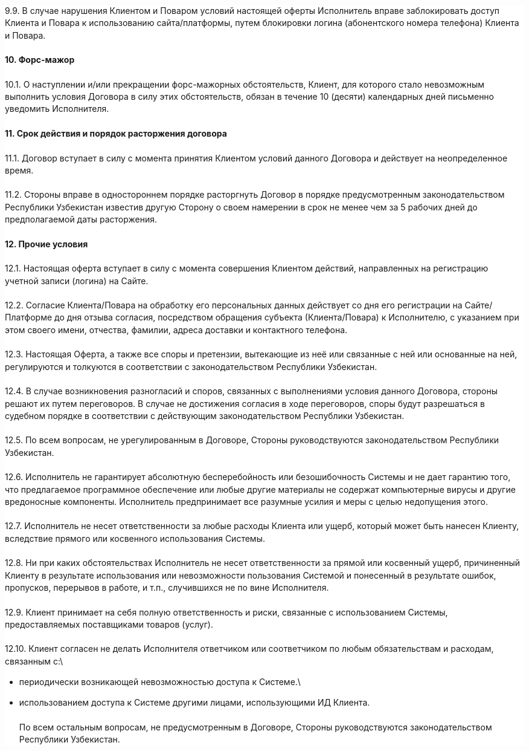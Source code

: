 9.9. В случае нарушения Клиентом и Поваром условий настоящей оферты Исполнитель вправе заблокировать доступ Клиента и Повара к использованию сайта/платформы, путем блокировки логина (абонентского номера телефона) Клиента и Повара.\
\
**10. Форс-мажор**\
\
10.1. О наступлении и/или прекращении форс-мажорных обстоятельств, Клиент, для которого стало невозможным выполнить условия Договора в силу этих обстоятельств, обязан в течение 10 (десяти) календарных дней письменно уведомить Исполнителя.\
\
**11. Срок действия и порядок расторжения договора**\
\
11.1. Договор вступает в силу с момента принятия Клиентом условий данного Договора и действует на неопределенное время.\
\
11.2. Стороны вправе в одностороннем порядке расторгнуть Договор в порядке предусмотренным законодательством Республики Узбекистан известив другую Сторону о своем намерении в срок не менее чем за 5 рабочих дней до предполагаемой даты расторжения.\
\
**12. Прочие условия**\
\
12.1. Настоящая оферта вступает в силу с момента совершения Клиентом действий, направленных на регистрацию учетной записи (логина) на Сайте.\
\
12.2. Согласие Клиента/Повара на обработку его персональных данных действует со дня его регистрации на Сайте/Платформе до дня отзыва согласия, посредством обращения субъекта (Клиента/Повара) к Исполнителю, с указанием при этом своего имени, отчества, фамилии, адреса доставки и контактного телефона.\
\
12.3. Настоящая Оферта, а также все споры и претензии, вытекающие из неё или связанные с ней или основанные на ней, регулируются и толкуются в соответствии с законодательством Республики  Узбекистан.\
\
12.4.  В случае возникновения разногласий и споров, связанных с выполнениями условия данного Договора, стороны решают их путем переговоров. В случае не достижения согласия в ходе переговоров, споры будут разрешаться в судебном порядке в соответствии с действующим законодательством Республики Узбекистан.\
\
12.5. По всем вопросам, не урегулированным в Договоре, Стороны руководствуются законодательством Республики Узбекистан.\
\
12.6. Исполнитель не гарантирует абсолютную бесперебойность или безошибочность Системы и не дает гарантию того, что предлагаемое программное обеспечение или любые другие материалы не содержат компьютерные вирусы и другие вредоносные компоненты. Исполнитель предпринимает все разумные усилия и меры с целью недопущения этого.\
\
12.7. Исполнитель не несет ответственности за любые расходы Клиента или ущерб, который может быть нанесен Клиенту, вследствие прямого или косвенного использования Системы.\
\
12.8. Ни при каких обстоятельствах Исполнитель не несет ответственности за прямой или косвенный ущерб, причиненный Клиенту в результате использования или невозможности пользования Системой и понесенный в результате ошибок, пропусков, перерывов в работе, и т.п., случившихся не по вине Исполнителя.\
\
12.9. Клиент принимает на себя полную ответственность и риски, связанные с использованием Системы, предоставляемых поставщиками товаров (услуг).\
\
12.10. Клиент согласен не делать Исполнителя ответчиком или соответчиком по любым обязательствам и расходам, связанным с:\
- периодически возникающей невозможностью доступа к Системе.\

- использованием доступа к Системе другими лицами, использующими ИД Клиента.\
\
По всем остальным вопросам, не предусмотренным в Договоре, Стороны руководствуются законодательством Республики Узбекистан.
